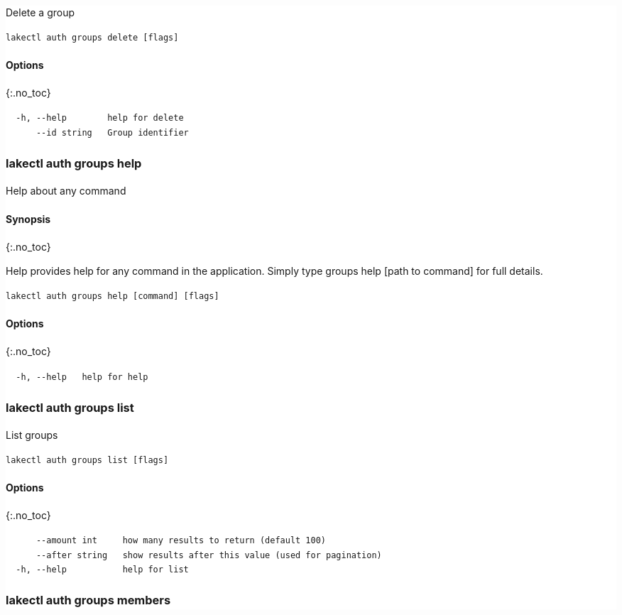 Delete a group

```
lakectl auth groups delete [flags]
```

#### Options
{:.no_toc}

```
  -h, --help        help for delete
      --id string   Group identifier
```



### lakectl auth groups help

Help about any command

#### Synopsis
{:.no_toc}

Help provides help for any command in the application.
Simply type groups help [path to command] for full details.

```
lakectl auth groups help [command] [flags]
```

#### Options
{:.no_toc}

```
  -h, --help   help for help
```



### lakectl auth groups list

List groups

```
lakectl auth groups list [flags]
```

#### Options
{:.no_toc}

```
      --amount int     how many results to return (default 100)
      --after string   show results after this value (used for pagination)
  -h, --help           help for list
```



### lakectl auth groups members
